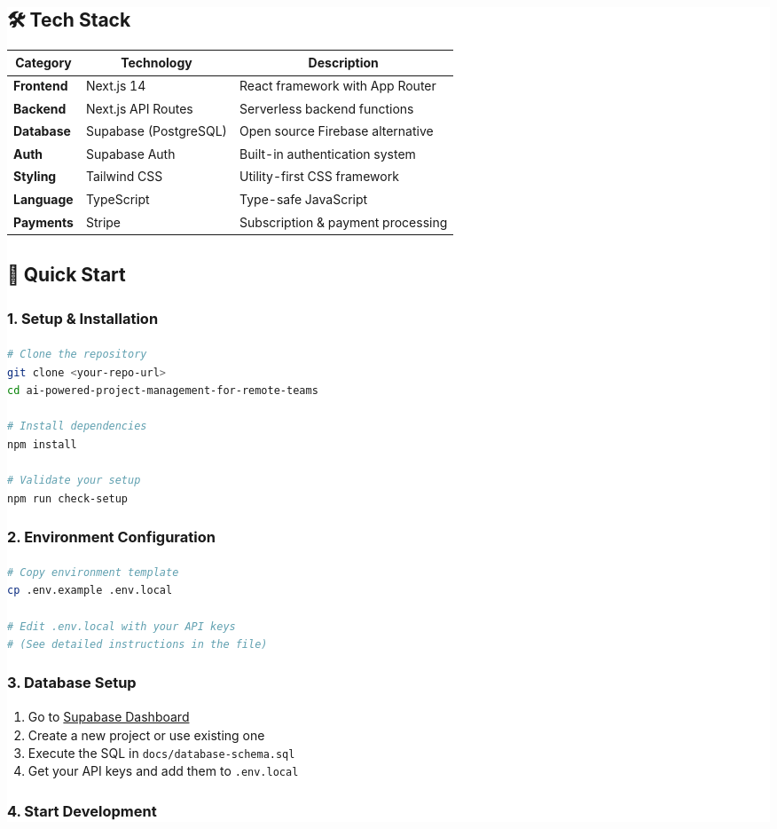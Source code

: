 ## 🛠 Tech Stack

| Category | Technology | Description |
|----------|------------|-------------|
| **Frontend** | Next.js 14 | React framework with App Router |
| **Backend** | Next.js API Routes | Serverless backend functions |
| **Database** | Supabase (PostgreSQL) | Open source Firebase alternative |
| **Auth** | Supabase Auth | Built-in authentication system |
| **Styling** | Tailwind CSS | Utility-first CSS framework |
| **Language** | TypeScript | Type-safe JavaScript |
| **Payments** | Stripe | Subscription & payment processing |

## 🚀 Quick Start

### 1. Setup & Installation

```bash
# Clone the repository
git clone <your-repo-url>
cd ai-powered-project-management-for-remote-teams

# Install dependencies
npm install

# Validate your setup
npm run check-setup
```

### 2. Environment Configuration

```bash
# Copy environment template
cp .env.example .env.local

# Edit .env.local with your API keys
# (See detailed instructions in the file)
```

### 3. Database Setup

1. Go to [Supabase Dashboard](https://supabase.com/dashboard)
2. Create a new project or use existing one
3. Execute the SQL in `docs/database-schema.sql`
4. Get your API keys and add them to `.env.local`

### 4. Start Development
